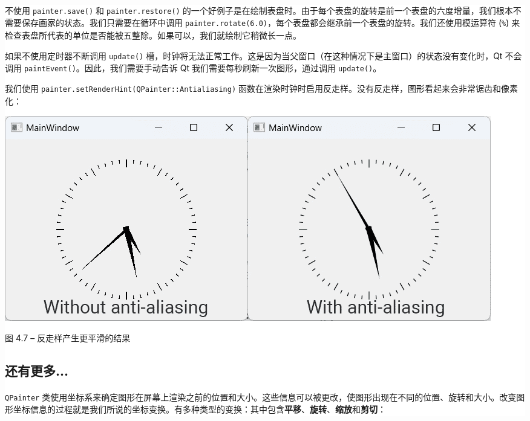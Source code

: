 不使用 `painter.save()` 和 `painter.restore()` 的一个好例子是在绘制表盘时。由于每个表盘的旋转是前一个表盘的六度增量，我们根本不需要保存画家的状态。我们只需要在循环中调用 `painter.rotate(6.0)`，每个表盘都会继承前一个表盘的旋转。我们还使用模运算符 (`%`) 来检查表盘所代表的单位是否能被五整除。如果可以，我们就绘制它稍微长一点。

如果不使用定时器不断调用 `update()` 槽，时钟将无法正常工作。这是因为当父窗口（在这种情况下是主窗口）的状态没有变化时，Qt 不会调用 `paintEvent()`。因此，我们需要手动告诉 Qt 我们需要每秒刷新一次图形，通过调用 `update()`。

我们使用 `painter.setRenderHint(QPainter::Antialiasing)` 函数在渲染时钟时启用反走样。没有反走样，图形看起来会非常锯齿和像素化：

![图 4.7 – 反走样产生更平滑的结果](img/B20976_04_007.jpg)

图 4.7 – 反走样产生更平滑的结果

## 还有更多...

`QPainter` 类使用坐标系来确定图形在屏幕上渲染之前的位置和大小。这些信息可以被更改，使图形出现在不同的位置、旋转和大小。改变图形坐标信息的过程就是我们所说的坐标变换。有多种类型的变换：其中包含**平移**、**旋转**、**缩放**和**剪切**：
